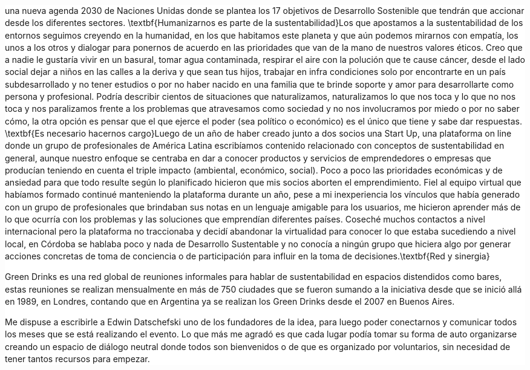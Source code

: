 una nueva agenda 2030 de Naciones Unidas donde se plantea los 17
objetivos de Desarrollo Sostenible que tendrán que accionar desde los
diferentes sectores. \textbf{Humanizarnos es parte de la
sustentabilidad}Los que apostamos a la sustentabilidad de los entornos
seguimos creyendo en la humanidad, en los que habitamos este planeta y
que aún podemos mirarnos con empatía, los unos a los otros y dialogar
para ponernos de acuerdo en las prioridades que van de la mano de
nuestros valores éticos. Creo que a nadie le gustaría vivir en un
basural, tomar agua contaminada, respirar el aire con la polución que te
cause cáncer, desde el lado social dejar a niños en las calles a la
deriva y que sean tus hijos, trabajar en infra condiciones solo por
encontrarte en un país subdesarrollado y no tener estudios o por no
haber nacido en una familia que te brinde soporte y amor para
desarrollarte como persona y profesional. Podría describir cientos de
situaciones que naturalizamos, naturalizamos lo que nos toca y lo que no
nos toca y nos paralizamos frente a los problemas que atravesamos como
sociedad y no nos involucramos por miedo o por no saber cómo, la otra
opción es pensar que el que ejerce el poder (sea político o económico)
es el único que tiene y sabe dar respuestas. \textbf{Es necesario
hacernos cargo}Luego de un año de haber creado junto a dos socios una
Start Up, una plataforma on line donde un grupo de profesionales de
América Latina escribíamos contenido relacionado con conceptos de
sustentabilidad en general, aunque nuestro enfoque se centraba en dar a
conocer productos y servicios de emprendedores o empresas que producían
teniendo en cuenta el triple impacto (ambiental, económico, social).
Poco a poco las prioridades económicas y de ansiedad para que todo
resulte según lo planificado hicieron que mis socios aborten el
emprendimiento. Fiel al equipo virtual que habíamos formado continué
manteniendo la plataforma durante un año, pese a mi inexperiencia los
vínculos que había generado con un grupo de profesionales que brindaban
sus notas en un lenguaje amigable para los usuarios, me hicieron
aprender más de lo que ocurría con los problemas y las soluciones que
emprendían diferentes países. Coseché muchos contactos a nivel
internacional pero la plataforma no traccionaba y decidí abandonar la
virtualidad para conocer lo que estaba sucediendo a nivel local, en
Córdoba se hablaba poco y nada de Desarrollo Sustentable y no conocía a
ningún grupo que hiciera algo por generar acciones concretas de toma de
conciencia o de participación para influir en la toma de
decisiones.\textbf{Red y sinergia}

Green Drinks es una red global de reuniones informales para hablar de
sustentabilidad en espacios distendidos como bares, estas reuniones se
realizan mensualmente en más de 750 ciudades que se fueron sumando a la
iniciativa desde que se inició allá en 1989, en Londres, contando que en
Argentina ya se realizan los Green Drinks desde el 2007 en Buenos Aires.

Me dispuse a escribirle a Edwin Datschefski uno de los fundadores de la
idea, para luego poder conectarnos y comunicar todos los meses que se
está realizando el evento. Lo que más me agradó es que cada lugar podía
tomar su forma de auto organizarse creando un espacio de diálogo neutral
donde todos son bienvenidos o de que es organizado por voluntarios, sin
necesidad de tener tantos recursos para empezar.
